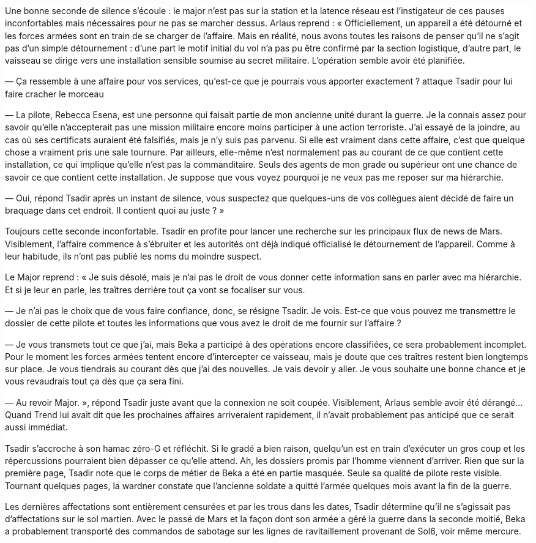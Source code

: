 Une bonne seconde de silence s’écoule : le major n’est pas sur la station et la latence réseau est l’instigateur de ces pauses inconfortables mais nécessaires pour ne pas se marcher dessus. Arlaus reprend : « Officiellement, un appareil a été détourné et les forces armées sont en train de se charger de l’affaire. Mais en réalité, nous avons toutes les raisons de penser qu’il ne s’agit pas d’un simple détournement : d’une part le motif initial du vol n’a pas pu être confirmé par la section logistique, d’autre part, le vaisseau se dirige vers une installation sensible soumise au secret militaire. L’opération semble avoir été planifiée.

— Ça ressemble à une affaire pour vos services, qu’est-ce que je pourrais vous apporter exactement ? attaque Tsadir pour lui faire cracher le morceau

— La pilote, Rebecca Esena, est une personne qui faisait partie de mon ancienne unité durant la guerre. Je la connais assez pour savoir qu’elle n’accepterait pas une mission militaire encore moins participer à une action terroriste. J’ai essayé de la joindre, au cas où ses certificats auraient été falsifiés, mais je n’y suis pas parvenu. Si elle est vraiment dans cette affaire, c’est que quelque chose a vraiment pris une sale tournure. Par ailleurs, elle-même n’est normalement pas au courant de ce que contient cette installation, ce qui implique qu’elle n’est pas la commanditaire. Seuls des agents de mon grade ou supérieur ont une chance de savoir ce que contient cette installation. Je suppose que vous voyez pourquoi je ne veux pas me reposer sur ma hiérarchie.

— Oui, répond Tsadir après un instant de silence, vous suspectez que quelques-uns de vos collègues aient décidé de faire un braquage dans cet endroit. Il contient quoi au juste ? »

Toujours cette seconde inconfortable. Tsadir en profite pour lancer une recherche sur les principaux flux de news de Mars. Visiblement, l’affaire commence à s’ébruiter et les autorités ont déjà indiqué officialisé le détournement de l’appareil. Comme à leur habitude, ils n’ont pas publié les noms du moindre suspect.

Le Major reprend : « Je suis désolé, mais je n’ai pas le droit de vous donner cette information sans en parler avec ma hiérarchie. Et si je leur en parle, les traîtres derrière tout ça vont se focaliser sur vous.

— Je n’ai pas le choix que de vous faire confiance, donc, se résigne Tsadir. Je vois. Est-ce que vous pouvez me transmettre le dossier de cette pilote et toutes les informations que vous avez le droit de me fournir sur l’affaire ?

— Je vous transmets tout ce que j’ai, mais Beka a participé à des opérations encore classifiées, ce sera probablement incomplet. Pour le moment les forces armées tentent encore d’intercepter ce vaisseau, mais je doute que ces traîtres restent bien longtemps sur place. Je vous tiendrais au courant dès que j’ai des nouvelles. Je vais devoir y aller. Je vous souhaite une bonne chance et je vous revaudrais tout ça dès que ça sera fini.

— Au revoir Major. », répond Tsadir juste avant que la connexion ne soit coupée. Visiblement, Arlaus semble avoir été dérangé… Quand Trend lui avait dit que les prochaines affaires arriveraient rapidement, il n’avait probablement pas anticipé que ce serait aussi immédiat.

Tsadir s’accroche à son hamac zéro-G et réfléchit. Si le gradé a bien raison, quelqu’un est en train d’exécuter un gros coup et les répercussions pourraient bien dépasser ce qu’elle attend. Ah, les dossiers promis par l’homme viennent d’arriver. Rien que sur la première page, Tsadir note que le corps de métier de Beka a été en partie masquée. Seule sa qualité de pilote reste visible. Tournant quelques pages, la wardner constate que l’ancienne soldate a quitté l’armée quelques mois avant la fin de la guerre.

Les dernières affectations sont entièrement censurées et par les trous dans les dates, Tsadir détermine qu’il ne s’agissait pas d’affectations sur le sol martien. Avec le passé de Mars et la façon dont son armée a géré la guerre dans la seconde moitié, Beka a probablement transporté des commandos de sabotage sur les lignes de ravitaillement provenant de Sol6, voir même mercure.
